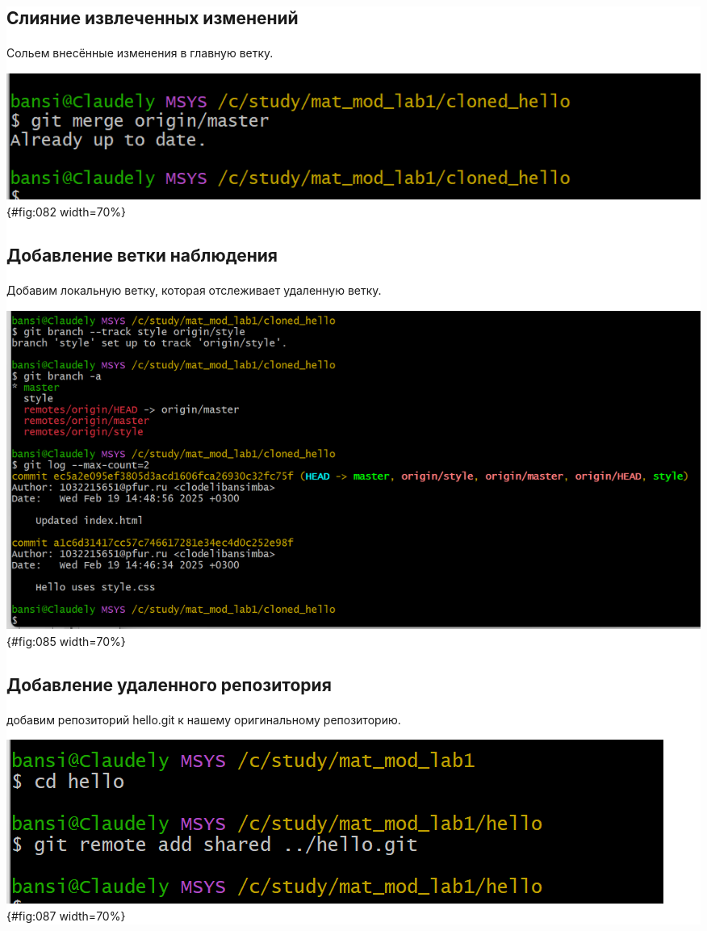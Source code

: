 ## Слияние извлеченных изменений

Сольем внесённые изменения в главную ветку. 

![Слияние извлеченных изменений](image/1.32.1.png){#fig:082 width=70%}

## Добавление ветки наблюдения

Добавим локальную ветку, которая отслеживает удаленную ветку.

![Добавление ветки наблюдения](image/1.33.1.png){#fig:085 width=70%}

## Добавление удаленного репозитория

добавим репозиторий hello.git к нашему оригинальному репозиторию.

![добавим репозиторий hello.git](image/1.36.png){#fig:087 width=70%}
